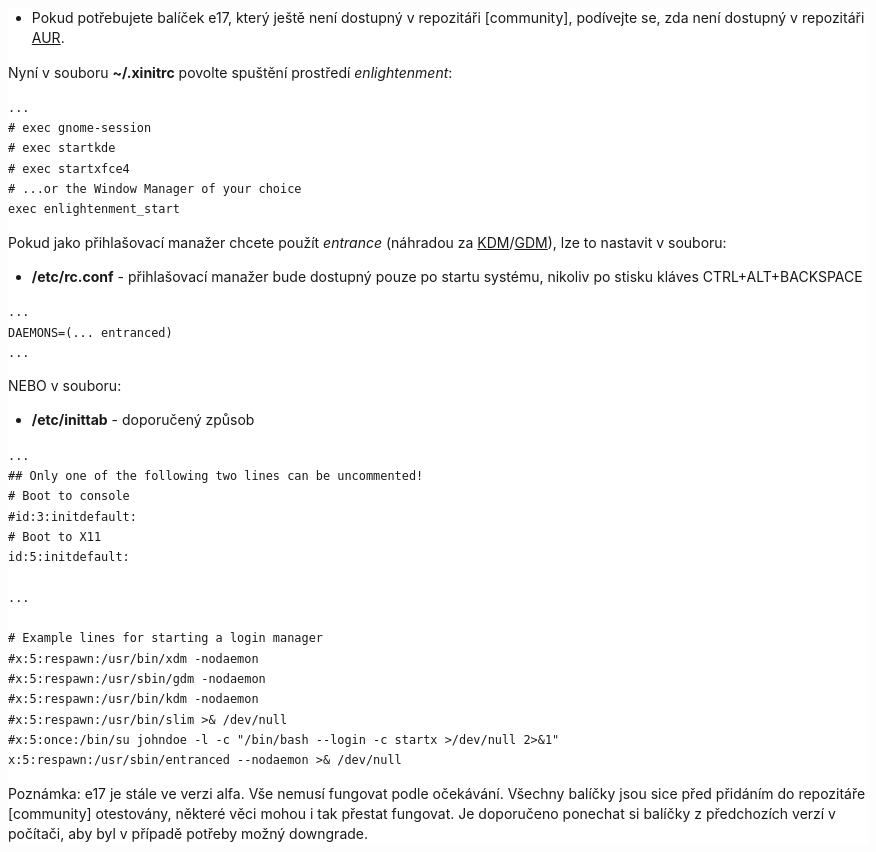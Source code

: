 *   Pokud potřebujete balíček e17, který ještě není dostupný v repozitáři [community], podívejte se, zda není dostupný v repozitáři [AUR](https://aur.archlinux.org/).

Nyní v souboru **~/.xinitrc** povolte spuštění prostředí _enlightenment_:

```
...
# exec gnome-session
# exec startkde
# exec startxfce4
# ...or the Window Manager of your choice
exec enlightenment_start

```

Pokud jako přihlašovací manažer chcete použít _entrance_ (náhradou za [KDM](/index.php/KDM "KDM")/[GDM](/index.php/GDM "GDM")), lze to nastavit v souboru:

*   **/etc/rc.conf** - přihlašovací manažer bude dostupný pouze po startu systému, nikoliv po stisku kláves CTRL+ALT+BACKSPACE

```
...
DAEMONS=(... entranced)
...

```

NEBO v souboru:

*   **/etc/inittab** - doporučený způsob

```
...
## Only one of the following two lines can be uncommented!
# Boot to console                                         
#id:3:initdefault:                                        
# Boot to X11                                             
id:5:initdefault:

...

# Example lines for starting a login manager
#x:5:respawn:/usr/bin/xdm -nodaemon
#x:5:respawn:/usr/sbin/gdm -nodaemon
#x:5:respawn:/usr/bin/kdm -nodaemon
#x:5:respawn:/usr/bin/slim >& /dev/null
#x:5:once:/bin/su johndoe -l -c "/bin/bash --login -c startx >/dev/null 2>&1"
x:5:respawn:/usr/sbin/entranced --nodaemon >& /dev/null

```

Poznámka: e17 je stále ve verzi alfa. Vše nemusí fungovat podle očekávání. Všechny balíčky jsou sice před přidáním do repozitáře [community] otestovány, některé věci mohou i tak přestat fungovat. Je doporučeno ponechat si balíčky z předchozích verzí v počítači, aby byl v případě potřeby možný downgrade.
